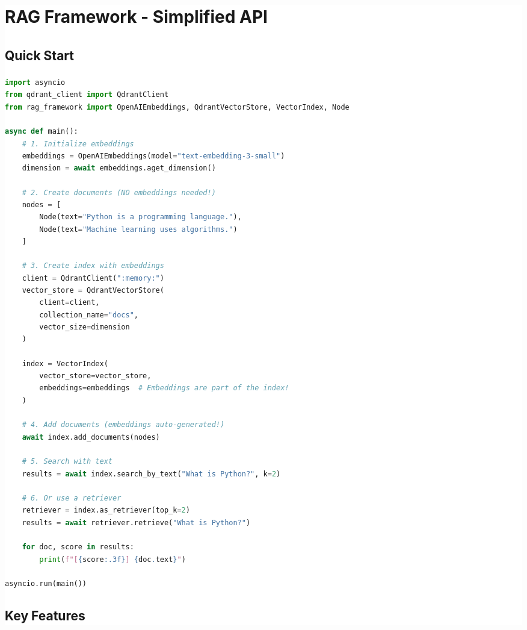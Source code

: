 # RAG Framework - Simplified API

## Quick Start

```python
import asyncio
from qdrant_client import QdrantClient
from rag_framework import OpenAIEmbeddings, QdrantVectorStore, VectorIndex, Node

async def main():
    # 1. Initialize embeddings
    embeddings = OpenAIEmbeddings(model="text-embedding-3-small")
    dimension = await embeddings.aget_dimension()
    
    # 2. Create documents (NO embeddings needed!)
    nodes = [
        Node(text="Python is a programming language."),
        Node(text="Machine learning uses algorithms.")
    ]
    
    # 3. Create index with embeddings
    client = QdrantClient(":memory:")
    vector_store = QdrantVectorStore(
        client=client,
        collection_name="docs",
        vector_size=dimension
    )
    
    index = VectorIndex(
        vector_store=vector_store,
        embeddings=embeddings  # Embeddings are part of the index!
    )
    
    # 4. Add documents (embeddings auto-generated!)
    await index.add_documents(nodes)
    
    # 5. Search with text
    results = await index.search_by_text("What is Python?", k=2)
    
    # 6. Or use a retriever
    retriever = index.as_retriever(top_k=2)
    results = await retriever.retrieve("What is Python?")
    
    for doc, score in results:
        print(f"[{score:.3f}] {doc.text}")

asyncio.run(main())
```

## Key Features
